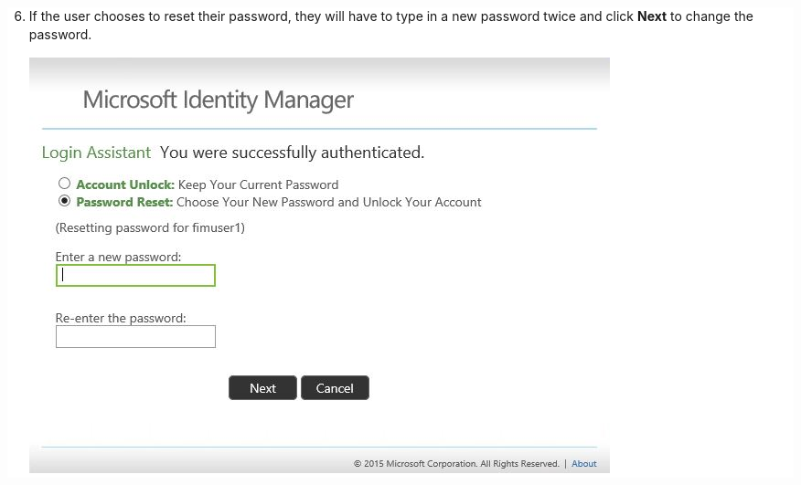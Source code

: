 6.  If the user chooses to reset their password, they will have to type in a new password twice and click **Next** to change the password.

    ![](./media/MIM_SSPR_PR1.JPG)
